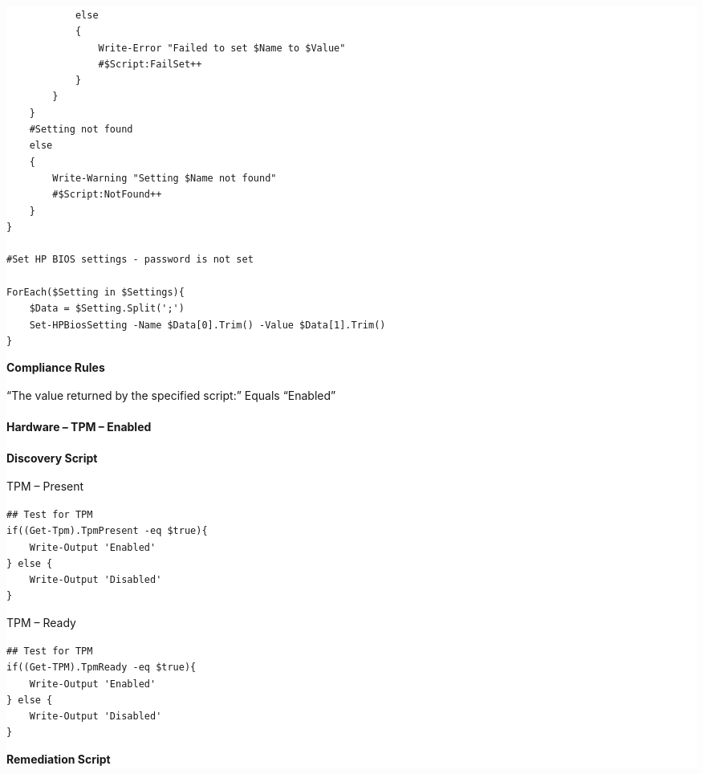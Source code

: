 ```
            else
            {
                Write-Error "Failed to set $Name to $Value"
                #$Script:FailSet++
            }
        }
    }
    #Setting not found
    else
    {
        Write-Warning "Setting $Name not found" 
        #$Script:NotFound++
    }
}

#Set HP BIOS settings - password is not set

ForEach($Setting in $Settings){
    $Data = $Setting.Split(';')
    Set-HPBiosSetting -Name $Data[0].Trim() -Value $Data[1].Trim()
}
```

**Compliance Rules**

“The value returned by the specified script:” Equals “Enabled”

#### Hardware – TPM – Enabled

**Discovery Script**

TPM – Present

```
## Test for TPM
if((Get-Tpm).TpmPresent -eq $true){
    Write-Output 'Enabled'
} else {
    Write-Output 'Disabled'
}
```

TPM – Ready

```
## Test for TPM
if((Get-TPM).TpmReady -eq $true){
    Write-Output 'Enabled'
} else {
    Write-Output 'Disabled'
}
```

**Remediation Script**
